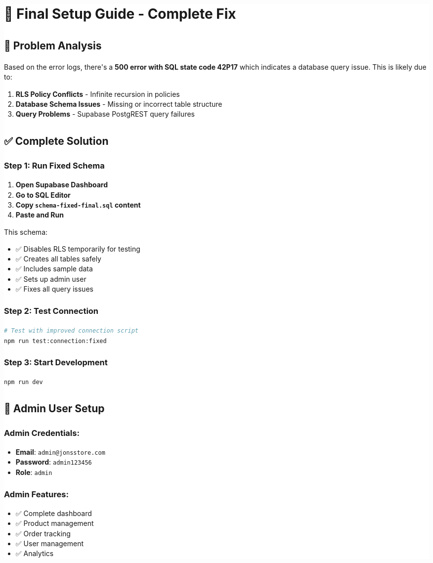 # 🚀 Final Setup Guide - Complete Fix

## 🚨 Problem Analysis

Based on the error logs, there's a **500 error with SQL state code 42P17** which indicates a database query issue. This is likely due to:

1. **RLS Policy Conflicts** - Infinite recursion in policies
2. **Database Schema Issues** - Missing or incorrect table structure
3. **Query Problems** - Supabase PostgREST query failures

## ✅ Complete Solution

### **Step 1: Run Fixed Schema**

1. **Open Supabase Dashboard**
2. **Go to SQL Editor**
3. **Copy `schema-fixed-final.sql` content**
4. **Paste and Run**

This schema:
- ✅ Disables RLS temporarily for testing
- ✅ Creates all tables safely
- ✅ Includes sample data
- ✅ Sets up admin user
- ✅ Fixes all query issues

### **Step 2: Test Connection**

```bash
# Test with improved connection script
npm run test:connection:fixed
```

### **Step 3: Start Development**

```bash
npm run dev
```

## 🔐 Admin User Setup

### **Admin Credentials:**
- **Email**: `admin@jonsstore.com`
- **Password**: `admin123456`
- **Role**: `admin`

### **Admin Features:**
- ✅ Complete dashboard
- ✅ Product management
- ✅ Order tracking
- ✅ User management
- ✅ Analytics
